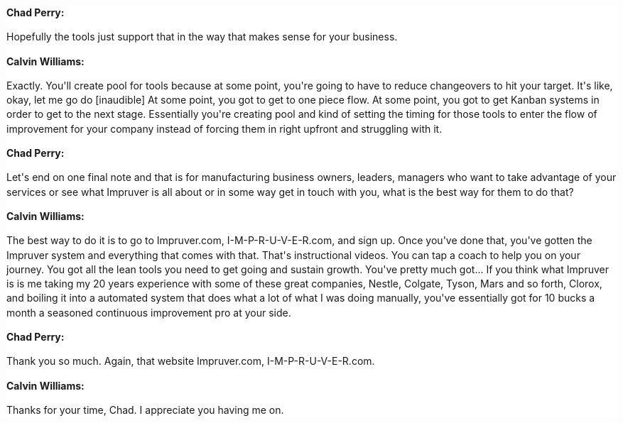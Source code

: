 **Chad Perry:**

Hopefully the tools just support that in the way that makes sense for your business.

**Calvin Williams:**

Exactly. You'll create pool for tools because at some point, you're going to have to reduce changeovers to hit your target. It's like, okay, let me go do [inaudible] At some point, you got to get to one piece flow. At some point, you got to get Kanban systems in order to get to the next stage. Essentially you're creating pool and kind of setting the timing for those tools to enter the flow of improvement for your company instead of forcing them in right upfront and struggling with it.

**Chad Perry:**

Let's end on one final note and that is for manufacturing business owners, leaders, managers who want to take advantage of your services or see what Impruver is all about or in some way get in touch with you, what is the best way for them to do that?

**Calvin Williams:**

The best way to do it is to go to Impruver.com, I-M-P-R-U-V-E-R.com, and sign up. Once you've done that, you've gotten the Impruver system and everything that comes with that. That's instructional videos. You can tap a coach to help you on your journey. You got all the lean tools you need to get going and sustain growth. You've pretty much got... If you think what Impruver is is me taking my 20 years experience with some of these great companies, Nestle, Colgate, Tyson, Mars and so forth, Clorox, and boiling it into a automated system that does what a lot of what I was doing manually, you've essentially got for 10 bucks a month a seasoned continuous improvement pro at your side.

**Chad Perry:**

Thank you so much. Again, that website Impruver.com, I-M-P-R-U-V-E-R.com.

**Calvin Williams:**

Thanks for your time, Chad. I appreciate you having me on.